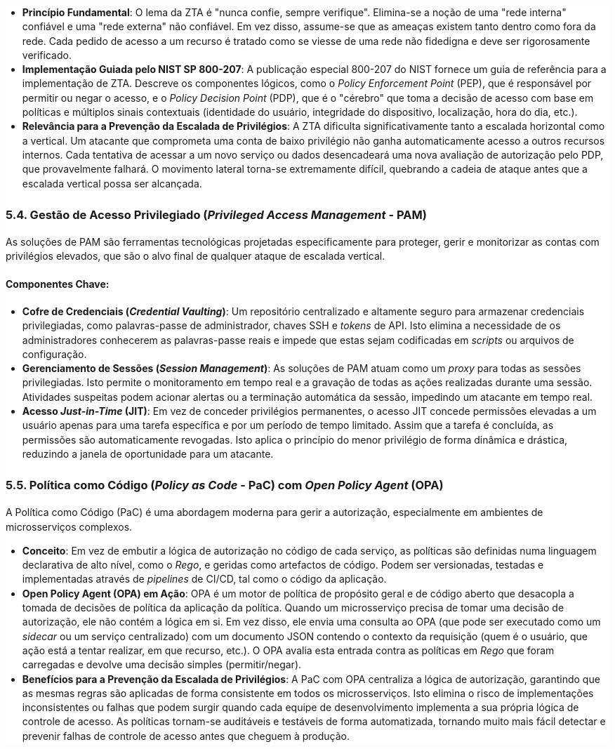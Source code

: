 - **Princípio Fundamental**: O lema da ZTA é "nunca confie, sempre verifique". Elimina-se a noção de uma "rede interna" confiável e uma "rede externa" não confiável. Em vez disso, assume-se que as ameaças existem tanto dentro como fora da rede. Cada pedido de acesso a um recurso é tratado como se viesse de uma rede não fidedigna e deve ser rigorosamente verificado.
- **Implementação Guiada pelo NIST SP 800-207**: A publicação especial 800-207 do NIST fornece um guia de referência para a implementação de ZTA. Descreve os componentes lógicos, como o *Policy Enforcement Point* (PEP), que é responsável por permitir ou negar o acesso, e o *Policy Decision Point* (PDP), que é o "cérebro" que toma a decisão de acesso com base em políticas e múltiplos sinais contextuais (identidade do usuário, integridade do dispositivo, localização, hora do dia, etc.).
- **Relevância para a Prevenção da Escalada de Privilégios**: A ZTA dificulta significativamente tanto a escalada horizontal como a vertical. Um atacante que comprometa uma conta de baixo privilégio não ganha automaticamente acesso a outros recursos internos. Cada tentativa de acessar a um novo serviço ou dados desencadeará uma nova avaliação de autorização pelo PDP, que provavelmente falhará. O movimento lateral torna-se extremamente difícil, quebrando a cadeia de ataque antes que a escalada vertical possa ser alcançada.

### 5.4. Gestão de Acesso Privilegiado (*Privileged Access Management* - PAM)

As soluções de PAM são ferramentas tecnológicas projetadas especificamente para proteger, gerir e monitorizar as contas com privilégios elevados, que são o alvo final de qualquer ataque de escalada vertical.

#### Componentes Chave:

- **Cofre de Credenciais (*Credential Vaulting*)**: Um repositório centralizado e altamente seguro para armazenar credenciais privilegiadas, como palavras-passe de administrador, chaves SSH e *tokens* de API. Isto elimina a necessidade de os administradores conhecerem as palavras-passe reais e impede que estas sejam codificadas em *scripts* ou arquivos de configuração.
- **Gerenciamento de Sessões (*Session Management*)**: As soluções de PAM atuam como um *proxy* para todas as sessões privilegiadas. Isto permite o monitoramento em tempo real e a gravação de todas as ações realizadas durante uma sessão. Atividades suspeitas podem acionar alertas ou a terminação automática da sessão, impedindo um atacante em tempo real.
- **Acesso *Just-in-Time* (JIT)**: Em vez de conceder privilégios permanentes, o acesso JIT concede permissões elevadas a um usuário apenas para uma tarefa específica e por um período de tempo limitado. Assim que a tarefa é concluída, as permissões são automaticamente revogadas. Isto aplica o princípio do menor privilégio de forma dinâmica e drástica, reduzindo a janela de oportunidade para um atacante.

### 5.5. Política como Código (*Policy as Code* - PaC) com *Open Policy Agent* (OPA)

A Política como Código (PaC) é uma abordagem moderna para gerir a autorização, especialmente em ambientes de microsserviços complexos.

- **Conceito**: Em vez de embutir a lógica de autorização no código de cada serviço, as políticas são definidas numa linguagem declarativa de alto nível, como o *Rego*, e geridas como artefactos de código. Podem ser versionadas, testadas e implementadas através de *pipelines* de CI/CD, tal como o código da aplicação.
- **Open Policy Agent (OPA) em Ação**: OPA é um motor de política de propósito geral e de código aberto que desacopla a tomada de decisões de política da aplicação da política. Quando um microsserviço precisa de tomar uma decisão de autorização, ele não contém a lógica em si. Em vez disso, ele envia uma consulta ao OPA (que pode ser executado como um *sidecar* ou um serviço centralizado) com um documento JSON contendo o contexto da requisição (quem é o usuário, que ação está a tentar realizar, em que recurso, etc.). O OPA avalia esta entrada contra as políticas em *Rego* que foram carregadas e devolve uma decisão simples (permitir/negar).
- **Benefícios para a Prevenção da Escalada de Privilégios**: A PaC com OPA centraliza a lógica de autorização, garantindo que as mesmas regras são aplicadas de forma consistente em todos os microsserviços. Isto elimina o risco de implementações inconsistentes ou falhas que podem surgir quando cada equipe de desenvolvimento implementa a sua própria lógica de controle de acesso. As políticas tornam-se auditáveis e testáveis de forma automatizada, tornando muito mais fácil detectar e prevenir falhas de controle de acesso antes que cheguem à produção.
